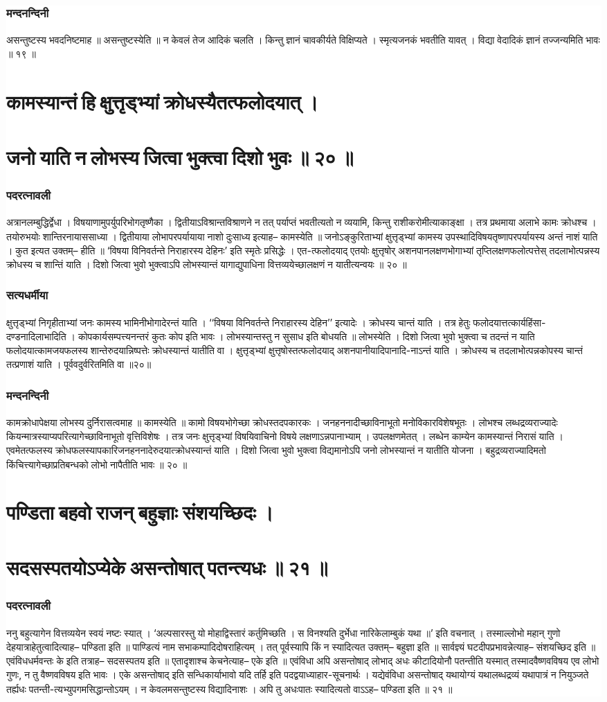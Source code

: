 ### **मन्दनन्दिनी**

असन्तुष्टस्य भवदनिष्टमाह ॥ असन्तुष्टस्येति ॥ न केवलं तेज आदिकं चलति । किन्तु ज्ञानं चावकीर्यते विक्षिप्यते । स्मृत्यजनकं भवतीति यावत् । विद्या वेदादिकं ज्ञानं तज्जन्यमिति भावः ॥ १९ ॥

# **कामस्यान्तं हि क्षुत्तृड्भ्यां क्रोधस्यैतत्फलोदयात् ।**

# **जनो याति न लोभस्य जित्वा भुक्त्वा दिशो भुवः ॥ २० ॥**

### **पदरत्नावली**

अत्रानलम्बुद्धिर्द्वेधा । विषयाणामुपर्युपरिभोगतृष्णैका । द्वितीयाऽविश्रान्तविश्राणने न तत् पर्याप्तं भवतीत्यतो न व्ययामि, किन्तु राशीकरोमीत्याकाङ्क्षा । तत्र प्रथमाया अलाभे कामः क्रोधश्च । तयोरुभयोः शान्तिरनायाससाध्या । द्वितीयाया लोभापरपर्यायाया नाशो दुःसाध्य इत्याह– कामस्येति ॥ जनोऽङ्कुरिताभ्यां क्षुत्तृड्भ्यां कामस्य उपस्थादिविषयतृष्णापरपर्यायस्य अन्तं नाशं याति । कुत इत्यत उक्तम्– हीति ॥ ‘विषया विनिवर्तन्ते निराहारस्य देहिनः’ इति स्मृतेः प्रसिद्धेः । एत-त्फलोदयाद् एतयोः क्षुत्तृषोर् अशनपानलक्षणभोगाभ्यां तृप्तिलक्षणफलोत्पत्तेस् तदलाभोत्पन्नस्य क्रोधस्य च शान्तिं याति । दिशो जित्वा भुवो भुक्त्वाऽपि लोभस्यान्तं यागाद्युपाधिना वित्तव्ययेच्छालक्षणं न यातीत्यन्वयः ॥ २० ॥

### **सत्यधर्मीया**

क्षुत्तृड्भ्यां निगृहीताभ्यां जनः कामस्य भामिनीभोगादेरन्तं याति । ‘‘विषया विनिवर्तन्ते निराहारस्य देहिन’’ इत्यादेः । क्रोधस्य चान्तं याति । तत्र हेतुः फलोदयात्तत्कार्यहिंसा-दण्डनादिलाभादिति । कोपकार्यसम्पत्त्यनन्तरं कुतः कोप इति भावः । लोभस्यान्तस्तु न सुसाध इति बोधयति ॥ लोभस्येति । दिशो जित्वा भुवो भुक्त्वा च तदन्तं न याति फलोदयात्कामजयफलस्य शान्तेरुदयान्निष्पत्तेः क्रोधस्यान्तं यातीति वा । क्षुत्तृड्भ्यां क्षुत्तृषोस्तत्फलोदयाद् अशनपानीयादिपानादि-नाऽन्तं याति । क्रोधस्य च तदलाभोत्पन्नकोपस्य चान्तं तत्प्रणाशं याति । पूर्ववदुर्वरितमिति वा ॥२०॥

### **मन्दनन्दिनी**

कामक्रोधापेक्षया लोभस्य दुर्निरासत्वमाह ॥ कामस्येति ॥ कामो विषयभोगेच्छा क्रोधस्तदपकारकः । जनहननादीच्छाविनाभूतो मनोविकारविशेषभूतः । लोभश्च लब्धद्रव्यराज्यादेः कियन्मात्रस्याप्यपरित्यागेच्छाविनाभूतो वृत्तिविशेषः । तत्र जनः क्षुत्तृड्भ्यां विषयिवाचिनो विषये लक्षणाऽन्नपानाभ्याम् । उपलक्षणमेतत् । लब्धेन काम्येन कामस्यान्तं निरासं याति । एवमेतत्फलस्य क्रोधफलस्यापकारिजनहननादेरुदयात्क्रोधस्यान्तं याति । दिशो जित्वा भुवो भुक्त्वा विद्यमानोऽपि जनो लोभस्यान्तं न यातीति योजना । बहुद्रव्यराज्यादिमतो किंचित्त्यागेच्छाप्रतिबन्धको लोभो नापैतीति भावः ॥ २० ॥

# **पण्डिता बहवो राजन् बहुज्ञाः संशयच्छिदः ।**

# **सदसस्पतयोऽप्येके असन्तोषात् पतन्त्यधः ॥ २१ ॥**

### **पदरत्नावली**

ननु बहुत्यागेन वित्तव्ययेन स्वयं नष्टः स्यात् । ‘अल्पसारस्तु यो मोहाद्विस्तारं कर्तुमिच्छति । स विनश्यति दुर्भेधा नारिकेलाम्बुकं यथा ॥’ इति वचनात् । तस्माल्लोभो महान् गुणो देहयात्राहेतुत्वादित्याह– पण्डिता इति ॥ पाण्डित्यं नाम सभाकम्पादिदोषराहित्यम् । तत् पूर्वस्यापि किं न स्यादित्यत उक्तम्– बहुज्ञा इति ॥ सार्वज्ञ्यं घटदीपप्रभावन्नेत्याह– संशयच्छिद इति ॥ एवंविधधर्मवन्तः के इति तत्राह– सदसस्पतय इति ॥ एतादृशाश्च केचनेत्याह– एके इति ॥ एवंविधा अपि असन्तोषाद् लोभाद् अधः कीटादियोनौ पतन्तीति यस्मात् तस्मादवैष्णवविषय एव लोभो गुणः, न तु वैष्णवविषय इति भावः । एके असन्तोषाद् इति सन्धिकार्याभावो यदि तर्हि इति पदद्वयाध्याहार-सूचनार्थः । यद्येवंविधा असन्तोषाद् यथायोग्यं यथालब्धद्रव्यं यथापात्रं न नियुञ्जते तर्ह्यधः पतन्ती-त्यभ्युपगमसिद्धान्तोऽयम् । न केवलमसन्तुष्टस्य विद्यादिनाशः । अपि तु अधःपातः स्यादित्यतो वाऽऽह– पण्डिता इति ॥ २१ ॥
